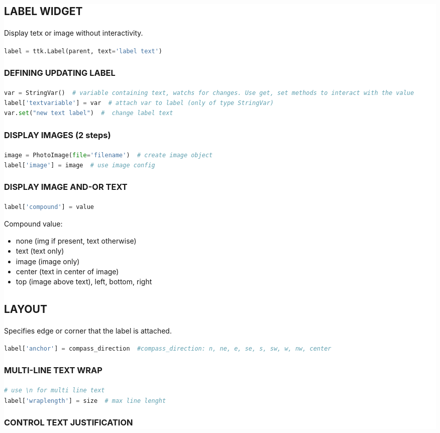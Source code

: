 ## LABEL WIDGET

Display tetx or image without interactivity.

```py
label = ttk.Label(parent, text='label text')
```

### DEFINING UPDATING LABEL

```py
var = StringVar()  # variable containing text, watchs for changes. Use get, set methods to interact with the value
label['textvariable'] = var  # attach var to label (only of type StringVar)
var.set("new text label")  #  change label text
```

### DISPLAY IMAGES (2 steps)

```py
image = PhotoImage(file='filename')  # create image object
label['image'] = image  # use image config
```

### DISPLAY IMAGE AND-OR TEXT

```py
label['compound'] = value
```

Compound value:

- none (img if present, text otherwise)
- text (text only)
- image (image only)
- center (text in center of image)
- top (image above text), left, bottom, right

## LAYOUT

Specifies edge or corner that the label is attached.

```py
label['anchor'] = compass_direction  #compass_direction: n, ne, e, se, s, sw, w, nw, center
```

### MULTI-LINE TEXT WRAP

```py
# use \n for multi line text
label['wraplength'] = size  # max line lenght
```

### CONTROL TEXT JUSTIFICATION
